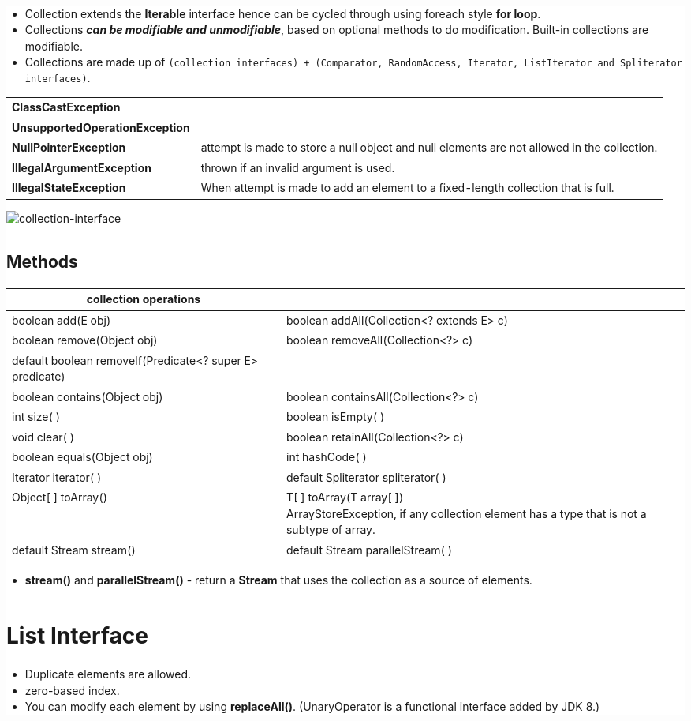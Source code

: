 * Collection extends the **Iterable** interface hence can be cycled through using foreach style **for loop**.
* Collections ***can be modifiable and unmodifiable***, based on optional methods to do modification. Built-in collections are modifiable.
* Collections are made up of `(collection interfaces) + (Comparator, RandomAccess, Iterator, ListIterator and Spliterator interfaces)`.

|									|	|
|---								|---|
|**ClassCastException**				|	|
|**UnsupportedOperationException**	|	|
|**NullPointerException**			|attempt is made to store a null object and null elements are not allowed in the collection.|
|**IllegalArgumentException**		|thrown if an invalid argument is used.														|
|**IllegalStateException**			|When attempt is made to add an element to a fixed-length collection that is full.			|

![collection-interface]({{site.cdn}}/java/collections/collection-interface.png)

## Methods


|collection operations						|		|
|---										|---|
|boolean add(E obj) 						| boolean addAll(Collection<? extends E> c)					|
|boolean remove(Object obj)					| boolean removeAll(Collection<?> c)						|
| default boolean removeIf(Predicate<? super E> predicate)	|
|boolean contains(Object obj)				| boolean containsAll(Collection<?> c)						|
|int size( )								| boolean isEmpty( )										|
|void clear( )								| boolean retainAll(Collection<?> c)						|
|boolean equals(Object obj)					| int hashCode( )											|					
|Iterator<E> iterator( )					| default Spliterator<E> spliterator( )						|
|Object[ ] toArray()						|<T> T[ ] toArray(T array[ ])<br> ArrayStoreException, if any collection element has a type that is not a subtype of array.|
|default Stream<E> stream()					| default Stream<E> parallelStream( )						|

* **stream()** and **parallelStream()** - return a **Stream** that uses the collection as a source of elements.

# List Interface

* Duplicate elements are allowed.
* zero-based index.
* You can modify each element by using **replaceAll()**. (UnaryOperator is a functional interface added by JDK 8.)
